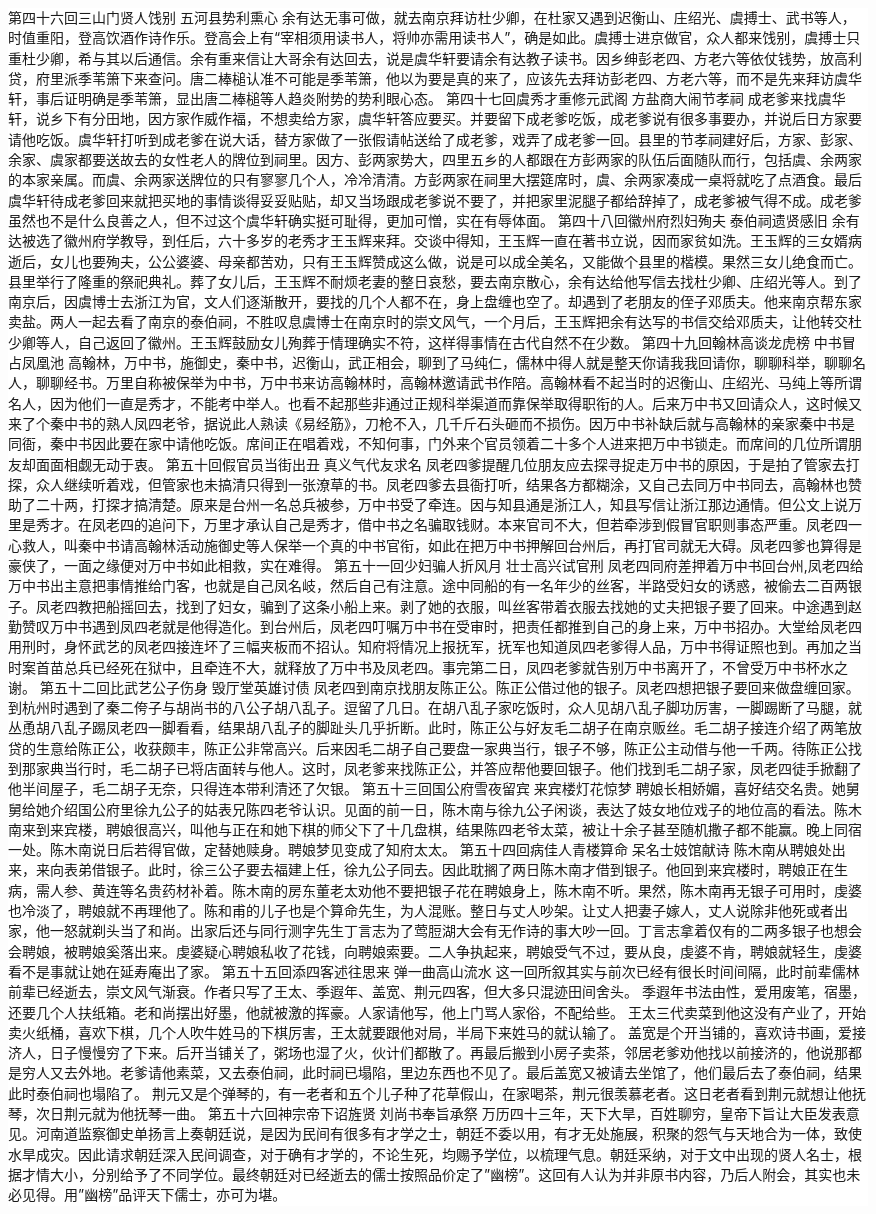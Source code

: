 第四十六回三山门贤人饯别 五河县势利熏心
余有达无事可做，就去南京拜访杜少卿，在杜家又遇到迟衡山、庄绍光、虞搏士、武书等人，时值重阳，登高饮酒作诗作乐。登高会上有“宰相须用读书人，将帅亦需用读书人”，确是如此。虞搏士进京做官，众人都来饯别，虞搏士只重杜少卿，希与其以后通信。余有重来信让大哥余有达回去，说是虞华轩要请余有达教子读书。因乡绅彭老四、方老六等依仗钱势，放高利贷，府里派季苇箫下来查问。唐二棒槌认准不可能是季苇箫，他以为要是真的来了，应该先去拜访彭老四、方老六等，而不是先来拜访虞华轩，事后证明确是季苇箫，显出唐二棒槌等人趋炎附势的势利眼心态。
第四十七回虞秀才重修元武阁 方盐商大闹节孝祠
成老爹来找虞华轩，说乡下有分田地，因方家作威作福，不想卖给方家，虞华轩答应要买。并要留下成老爹吃饭，成老爹说有很多事要办，并说后日方家要请他吃饭。虞华轩打听到成老爹在说大话，替方家做了一张假请帖送给了成老爹，戏弄了成老爹一回。县里的节孝祠建好后，方家、彭家、余家、虞家都要送故去的女性老人的牌位到祠里。因方、彭两家势大，四里五乡的人都跟在方彭两家的队伍后面随队而行，包括虞、余两家的本家亲属。而虞、余两家送牌位的只有寥寥几个人，冷冷清清。方彭两家在祠里大摆筵席时，虞、余两家凑成一桌将就吃了点酒食。最后虞华轩待成老爹回来就把买地的事情谈得妥妥贴贴，却又当场跟成老爹说不要了，并把家里泥腿子都给辞掉了，成老爹被气得不成。成老爹虽然也不是什么良善之人，但不过这个虞华轩确实挺可耻得，更加可憎，实在有辱体面。
第四十八回徽州府烈妇殉夫 泰伯祠遗贤感旧
余有达被选了徽州府学教导，到任后，六十多岁的老秀才王玉辉来拜。交谈中得知，王玉辉一直在著书立说，因而家贫如洗。王玉辉的三女婿病逝后，女儿也要殉夫，公公婆婆、母亲都苦劝，只有王玉辉赞成这么做，说是可以成全美名，又能做个县里的楷模。果然三女儿绝食而亡。县里举行了隆重的祭祀典礼。葬了女儿后，王玉辉不耐烦老妻的整日哀愁，要去南京散心，余有达给他写信去找杜少卿、庄绍光等人。到了南京后，因虞博士去浙江为官，文人们逐渐散开，要找的几个人都不在，身上盘缠也空了。却遇到了老朋友的侄子邓质夫。他来南京帮东家卖盐。两人一起去看了南京的泰伯祠，不胜叹息虞博士在南京时的崇文风气，一个月后，王玉辉把余有达写的书信交给邓质夫，让他转交杜少卿等人，自己返回了徽州。王玉辉鼓励女儿殉葬于情理确实不符，这样得事情在古代自然不在少数。
第四十九回翰林高谈龙虎榜 中书冒占凤凰池
高翰林，万中书，施御史，秦中书，迟衡山，武正相会，聊到了马纯仁，儒林中得人就是整天你请我我回请你，聊聊科举，聊聊名人，聊聊经书。万里自称被保举为中书，万中书来访高翰林时，高翰林邀请武书作陪。高翰林看不起当时的迟衡山、庄绍光、马纯上等所谓名人，因为他们一直是秀才，不能考中举人。也看不起那些非通过正规科举渠道而靠保举取得职衔的人。后来万中书又回请众人，这时候又来了个秦中书的熟人凤四老爷，据说此人熟读《易经筋》，刀枪不入，几千斤石头砸而不损伤。因万中书补缺后就与高翰林的亲家秦中书是同衙，秦中书因此要在家中请他吃饭。席间正在唱着戏，不知何事，门外来个官员领着二十多个人进来把万中书锁走。而席间的几位所谓朋友却面面相觑无动于衷。
第五十回假官员当街出丑 真义气代友求名
凤老四爹提醒几位朋友应去探寻捉走万中书的原因，于是拍了管家去打探，众人继续听着戏，但管家也未搞清只得到一张潦草的书。凤老四爹去县衙打听，结果各方都糊涂，又自己去同万中书同去，高翰林也赞助了二十两，打探才搞清楚。原来是台州一名总兵被参，万中书受了牵连。因与知县通是浙江人，知县写信让浙江那边通情。但公文上说万里是秀才。在凤老四的追问下，万里才承认自己是秀才，借中书之名骗取钱财。本来官司不大，但若牵涉到假冒官职则事态严重。凤老四一心救人，叫秦中书请高翰林活动施御史等人保举一个真的中书官衔，如此在把万中书押解回台州后，再打官司就无大碍。凤老四爹也算得是豪侠了，一面之缘便对万中书如此相救，实在难得。
第五十一回少妇骗人折风月 壮士高兴试官刑
凤老四同府差押着万中书回台州,凤老四给万中书出主意把事情推给门客，也就是自己凤名岐，然后自己有注意。途中同船的有一名年少的丝客，半路受妇女的诱惑，被偷去二百两银子。凤老四教把船摇回去，找到了妇女，骗到了这条小船上来。剥了她的衣服，叫丝客带着衣服去找她的丈夫把银子要了回来。中途遇到赵勤赞叹万中书遇到凤四老就是他得造化。到台州后，凤老四叮嘱万中书在受审时，把责任都推到自己的身上来，万中书招办。大堂给凤老四用刑时，身怀武艺的凤老四接连坏了三幅夹板而不招认。知府将情况上报抚军，抚军也知道凤四老爹得人品，万中书得证照也到。再加之当时案首苗总兵已经死在狱中，且牵连不大，就释放了万中书及凤老四。事完第二日，凤四老爹就告别万中书离开了，不曾受万中书杯水之谢。
第五十二回比武艺公子伤身 毁厅堂英雄讨债
凤老四到南京找朋友陈正公。陈正公借过他的银子。凤老四想把银子要回来做盘缠回家。到杭州时遇到了秦二侉子与胡尚书的八公子胡八乱子。逗留了几日。在胡八乱子家吃饭时，众人见胡八乱子脚功厉害，一脚踢断了马腿，就丛恿胡八乱子踢凤老四一脚看看，结果胡八乱子的脚趾头几乎折断。此时，陈正公与好友毛二胡子在南京贩丝。毛二胡子接连介绍了两笔放贷的生意给陈正公，收获颇丰，陈正公非常高兴。后来因毛二胡子自己要盘一家典当行，银子不够，陈正公主动借与他一千两。待陈正公找到那家典当行时，毛二胡子已将店面转与他人。这时，凤老爹来找陈正公，并答应帮他要回银子。他们找到毛二胡子家，凤老四徒手掀翻了他半间屋子，毛二胡子无奈，只得连本带利清还了欠银。
第五十三回国公府雪夜留宾 来宾楼灯花惊梦
聘娘长相娇媚，喜好结交名贵。她舅舅给她介绍国公府里徐九公子的姑表兄陈四老爷认识。见面的前一日，陈木南与徐九公子闲谈，表达了妓女地位戏子的地位高的看法。陈木南来到来宾楼，聘娘很高兴，叫他与正在和她下棋的师父下了十几盘棋，结果陈四老爷太菜，被让十余子甚至随机撒子都不能赢。晚上同宿一处。陈木南说日后若得官做，定替她赎身。聘娘梦见变成了知府太太。
第五十四回病佳人青楼算命 呆名士妓馆献诗
陈木南从聘娘处出来，来向表弟借银子。此时，徐三公子要去福建上任，徐九公子同去。因此耽搁了两日陈木南才借到银子。他回到来宾楼时，聘娘正在生病，需人参、黄连等名贵药材补着。陈木南的房东董老太劝他不要把银子花在聘娘身上，陈木南不听。果然，陈木南再无银子可用时，虔婆也冷淡了，聘娘就不再理他了。陈和甫的儿子也是个算命先生，为人混账。整日与丈人吵架。让丈人把妻子嫁人，丈人说除非他死或者出家，他一怒就剃头当了和尚。出家后还与同行测字先生丁言志为了莺脰湖大会有无作诗的事大吵一回。丁言志拿着仅有的二两多银子也想会会聘娘，被聘娘奚落出来。虔婆疑心聘娘私收了花钱，向聘娘索要。二人争执起来，聘娘受气不过，要从良，虔婆不肯，聘娘就轻生，虔婆看不是事就让她在延寿庵出了家。
第五十五回添四客述往思来 弹一曲高山流水
这一回所叙其实与前次已经有很长时间间隔，此时前辈儒林前辈已经逝去，崇文风气渐衰。作者只写了王太、季遐年、盖宽、荆元四客，但大多只混迹田间舍头。
季遐年书法由性，爱用废笔，宿墨，还要几个人扶纸箱。老和尚摆出好墨，他就被激的挥豪。人家请他写，他上门骂人家俗，不配给些。
王太三代卖菜到他这没有产业了，开始卖火纸桶，喜欢下棋，几个人吹牛姓马的下棋厉害，王太就要跟他对局，半局下来姓马的就认输了。
盖宽是个开当铺的，喜欢诗书画，爱接济人，日子慢慢穷了下来。后开当铺关了，粥场也湿了火，伙计们都散了。再最后搬到小房子卖茶，邻居老爹劝他找以前接济的，他说那都是穷人又去外地。老爹请他素菜，又去泰伯祠，此时祠已塌陷，里边东西也不见了。最后盖宽又被请去坐馆了，他们最后去了泰伯祠，结果此时泰伯祠也塌陷了。
荆元又是个弹琴的，有一老者和五个儿子种了花草假山，在家喝茶，荆元很羡慕老者。这日老者看到荆元就想让他抚琴，次日荆元就为他抚琴一曲。
第五十六回神宗帝下诏旌贤 刘尚书奉旨承祭
万历四十三年，天下大旱，百姓聊穷，皇帝下旨让大臣发表意见。河南道监察御史单扬言上奏朝廷说，是因为民间有很多有才学之士，朝廷不委以用，有才无处施展，积聚的怨气与天地合为一体，致使水旱成灾。因此请求朝廷深入民间调查，对于确有才学的，不论生死，均赐予学位，以梳理气息。朝廷采纳，对于文中出现的贤人名士，根据才情大小，分别给予了不同学位。最终朝廷对已经逝去的儒士按照品价定了”幽榜”。这回有人认为并非原书内容，乃后人附会，其实也未必见得。用”幽榜”品评天下儒士，亦可为堪。
